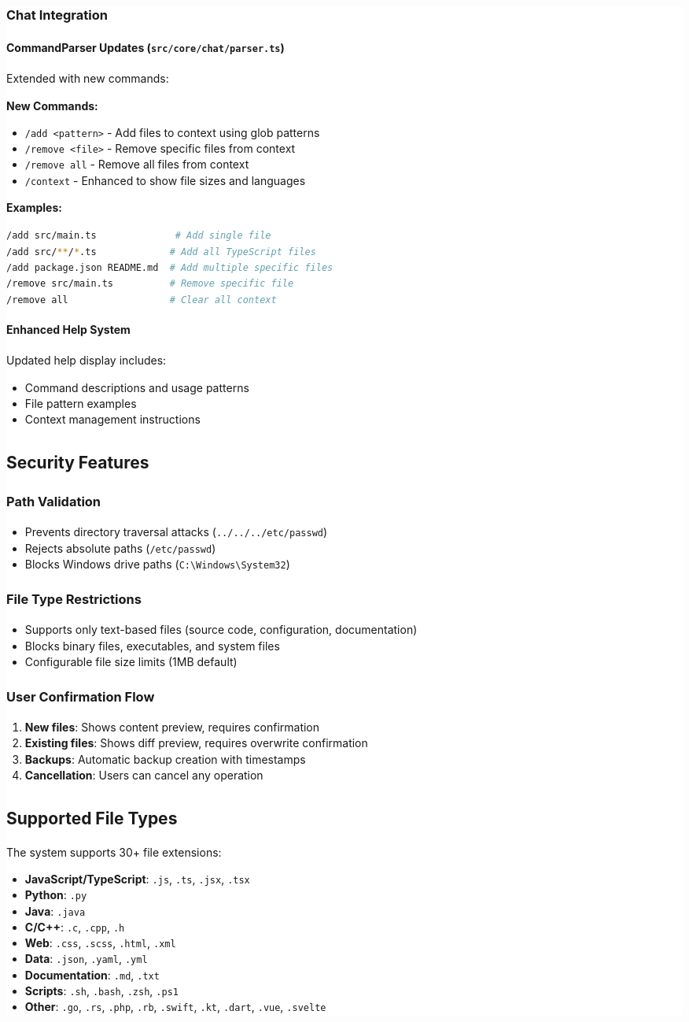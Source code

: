 ### Chat Integration

#### CommandParser Updates (`src/core/chat/parser.ts`)
Extended with new commands:

**New Commands:**
- `/add <pattern>` - Add files to context using glob patterns
- `/remove <file>` - Remove specific files from context  
- `/remove all` - Remove all files from context
- `/context` - Enhanced to show file sizes and languages

**Examples:**
```bash
/add src/main.ts              # Add single file
/add src/**/*.ts             # Add all TypeScript files
/add package.json README.md  # Add multiple specific files
/remove src/main.ts          # Remove specific file
/remove all                  # Clear all context
```

#### Enhanced Help System
Updated help display includes:
- Command descriptions and usage patterns
- File pattern examples
- Context management instructions

## Security Features

### Path Validation
- Prevents directory traversal attacks (`../../../etc/passwd`)
- Rejects absolute paths (`/etc/passwd`)
- Blocks Windows drive paths (`C:\Windows\System32`)

### File Type Restrictions
- Supports only text-based files (source code, configuration, documentation)
- Blocks binary files, executables, and system files
- Configurable file size limits (1MB default)

### User Confirmation Flow
1. **New files**: Shows content preview, requires confirmation
2. **Existing files**: Shows diff preview, requires overwrite confirmation
3. **Backups**: Automatic backup creation with timestamps
4. **Cancellation**: Users can cancel any operation

## Supported File Types

The system supports 30+ file extensions:
- **JavaScript/TypeScript**: `.js`, `.ts`, `.jsx`, `.tsx`
- **Python**: `.py`
- **Java**: `.java`
- **C/C++**: `.c`, `.cpp`, `.h`
- **Web**: `.css`, `.scss`, `.html`, `.xml`
- **Data**: `.json`, `.yaml`, `.yml`
- **Documentation**: `.md`, `.txt`
- **Scripts**: `.sh`, `.bash`, `.zsh`, `.ps1`
- **Other**: `.go`, `.rs`, `.php`, `.rb`, `.swift`, `.kt`, `.dart`, `.vue`, `.svelte`
